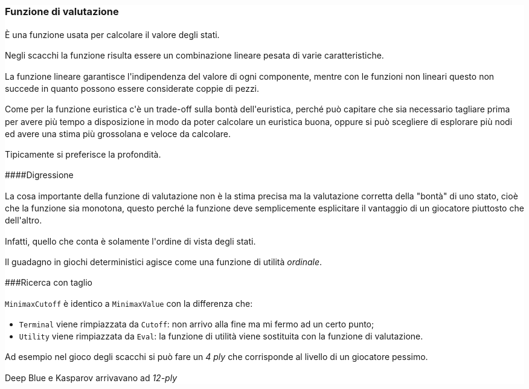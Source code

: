 
### Funzione di valutazione

È una funzione usata per calcolare il valore degli stati.

Negli scacchi la funzione risulta essere un combinazione lineare pesata di varie caratteristiche.

La funzione lineare garantisce l'indipendenza del valore di ogni componente, mentre con le funzioni non lineari questo non succede in quanto possono essere considerate coppie di pezzi.

Come per la funzione euristica c'è un trade-off sulla bontà dell'euristica, perché può capitare che sia necessario tagliare prima per avere più tempo a disposizione in modo da poter calcolare un euristica buona, oppure si può scegliere di esplorare più nodi ed avere una stima più grossolana e veloce da calcolare.

Tipicamente si preferisce la profondità.

####Digressione

La cosa importante della funzione di valutazione non è la stima precisa ma la valutazione corretta della "bontà" di uno stato, cioè che la funzione sia monotona, questo perché la funzione deve semplicemente esplicitare il vantaggio di un giocatore piuttosto che dell'altro.

Infatti, quello che conta è solamente l'ordine di vista degli stati. 

Il guadagno in giochi deterministici agisce come una funzione di utilità *ordinale*.

###Ricerca con taglio

`MinimaxCutoff` è identico a `MinimaxValue` con la differenza che:

- `Terminal` viene rimpiazzata da `Cutoff`: non arrivo alla fine ma mi fermo ad un certo punto;
- `Utility` viene rimpiazzata da `Eval`: la funzione di utilità viene sostituita con la funzione di valutazione.

Ad esempio nel gioco degli scacchi si può fare un *4 ply* che corrisponde al livello di un giocatore pessimo.

Deep Blue e Kasparov arrivavano ad *12-ply*

